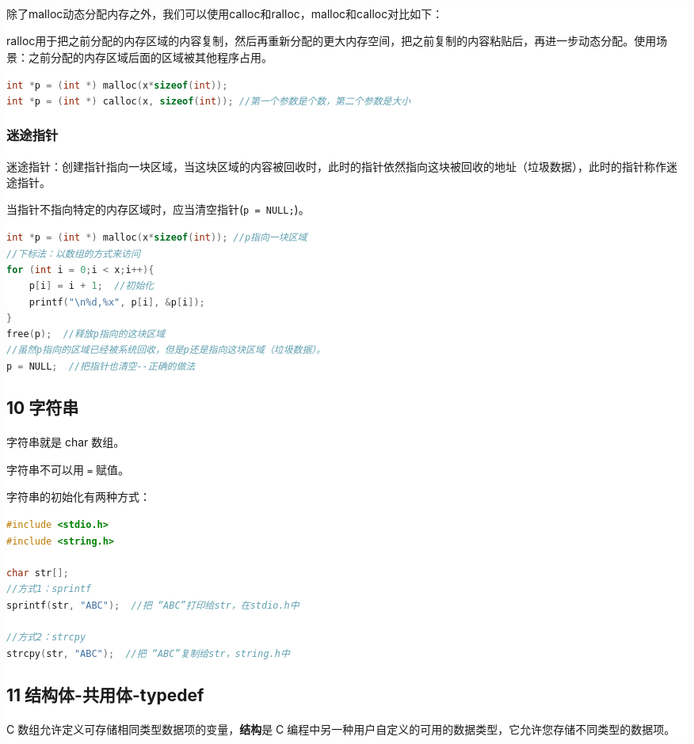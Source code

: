 除了malloc动态分配内存之外，我们可以使用calloc和ralloc，malloc和calloc对比如下：

ralloc用于把之前分配的内存区域的内容复制，然后再重新分配的更大内存空间，把之前复制的内容粘贴后，再进一步动态分配。使用场景：之前分配的内存区域后面的区域被其他程序占用。

```c
int *p = (int *) malloc(x*sizeof(int)); 
int *p = (int *) calloc(x, sizeof(int)); //第一个参数是个数，第二个参数是大小

```

### 迷途指针

迷途指针：创建指针指向一块区域，当这块区域的内容被回收时，此时的指针依然指向这块被回收的地址（垃圾数据），此时的指针称作迷途指针。

当指针不指向特定的内存区域时，应当清空指针(`p = NULL;`)。

```c
int *p = (int *) malloc(x*sizeof(int)); //p指向一块区域
//下标法：以数组的方式来访问
for (int i = 0;i < x;i++){
	p[i] = i + 1;  //初始化
	printf("\n%d,%x", p[i], &p[i]);
}
free(p);  //释放p指向的这块区域
//虽然p指向的区域已经被系统回收，但是p还是指向这块区域（垃圾数据）。
p = NULL;  //把指针也清空--正确的做法
```



## 10 字符串

字符串就是 char 数组。



字符串不可以用 `=` 赋值。

字符串的初始化有两种方式：

```c
#include <stdio.h>
#include <string.h>

char str[];
//方式1：sprintf
sprintf(str, "ABC");  //把 “ABC”打印给str，在stdio.h中

//方式2：strcpy
strcpy(str, "ABC");  //把 “ABC”复制给str，string.h中
```



## 11 结构体-共用体-typedef

C 数组允许定义可存储相同类型数据项的变量，**结构**是 C 编程中另一种用户自定义的可用的数据类型，它允许您存储不同类型的数据项。
